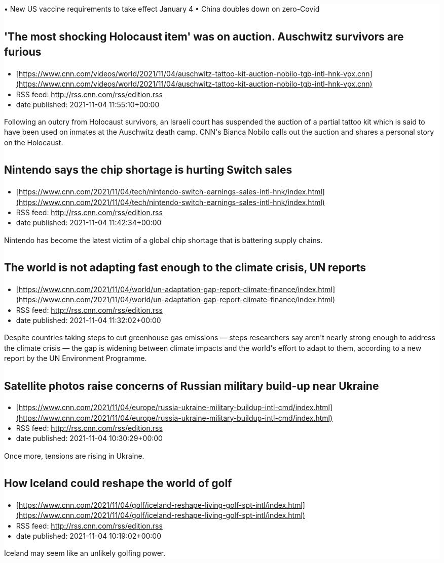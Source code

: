 • New US vaccine requirements to take effect January 4
• China doubles down on zero-Covid

## 'The most shocking Holocaust item' was on auction. Auschwitz survivors are furious
 - [https://www.cnn.com/videos/world/2021/11/04/auschwitz-tattoo-kit-auction-nobilo-tgb-intl-hnk-vpx.cnn](https://www.cnn.com/videos/world/2021/11/04/auschwitz-tattoo-kit-auction-nobilo-tgb-intl-hnk-vpx.cnn)
 - RSS feed: http://rss.cnn.com/rss/edition.rss
 - date published: 2021-11-04 11:55:10+00:00

Following an outcry from Holocaust survivors, an Israeli court has suspended the auction of a partial tattoo kit which is said to have been used on inmates at the Auschwitz death camp. CNN's Bianca Nobilo calls out the auction and shares a personal story on the Holocaust.

## Nintendo says the chip shortage is hurting Switch sales
 - [https://www.cnn.com/2021/11/04/tech/nintendo-switch-earnings-sales-intl-hnk/index.html](https://www.cnn.com/2021/11/04/tech/nintendo-switch-earnings-sales-intl-hnk/index.html)
 - RSS feed: http://rss.cnn.com/rss/edition.rss
 - date published: 2021-11-04 11:42:34+00:00

Nintendo has become the latest victim of a global chip shortage that is battering supply chains.

## The world is not adapting fast enough to the climate crisis, UN reports
 - [https://www.cnn.com/2021/11/04/world/un-adaptation-gap-report-climate-finance/index.html](https://www.cnn.com/2021/11/04/world/un-adaptation-gap-report-climate-finance/index.html)
 - RSS feed: http://rss.cnn.com/rss/edition.rss
 - date published: 2021-11-04 11:32:02+00:00

Despite countries taking steps to cut greenhouse gas emissions — steps researchers say aren't nearly strong enough to address the climate crisis — the gap is widening between climate impacts and the world's effort to adapt to them, according to a new report by the UN Environment Programme.

## Satellite photos raise concerns of Russian military build-up near Ukraine
 - [https://www.cnn.com/2021/11/04/europe/russia-ukraine-military-buildup-intl-cmd/index.html](https://www.cnn.com/2021/11/04/europe/russia-ukraine-military-buildup-intl-cmd/index.html)
 - RSS feed: http://rss.cnn.com/rss/edition.rss
 - date published: 2021-11-04 10:30:29+00:00

Once more, tensions are rising in Ukraine.

## How Iceland could reshape the world of golf
 - [https://www.cnn.com/2021/11/04/golf/iceland-reshape-living-golf-spt-intl/index.html](https://www.cnn.com/2021/11/04/golf/iceland-reshape-living-golf-spt-intl/index.html)
 - RSS feed: http://rss.cnn.com/rss/edition.rss
 - date published: 2021-11-04 10:19:02+00:00

Iceland may seem like an unlikely golfing power.
